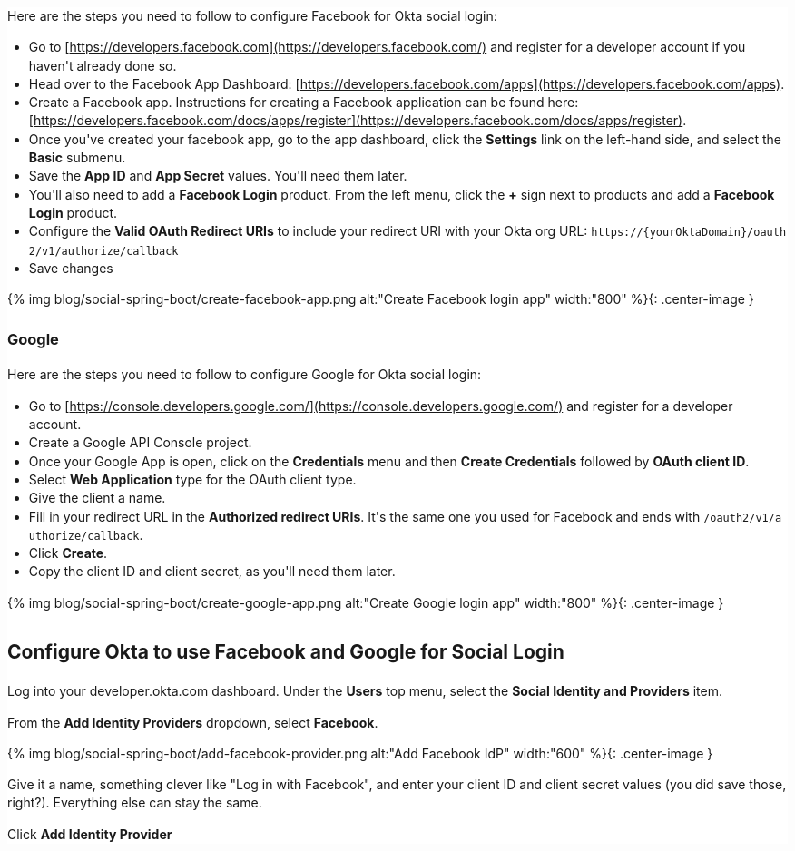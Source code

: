 Here are the steps you need to follow to configure Facebook for Okta social login:

* Go to [https://developers.facebook.com](https://developers.facebook.com/) and register for a developer account if you haven't already done so.
* Head over to the Facebook App Dashboard: [https://developers.facebook.com/apps](https://developers.facebook.com/apps).
* Create a Facebook app. Instructions for creating a Facebook application can be found here: [https://developers.facebook.com/docs/apps/register](https://developers.facebook.com/docs/apps/register).
* Once you've created your facebook app, go to the app dashboard, click the **Settings** link on the left-hand side, and select the **Basic** submenu.
* Save the **App ID** and **App Secret** values. You'll need them later.
* You'll also need to add a **Facebook Login** product. From the left menu, click the **+** sign next to products and add a **Facebook Login** product.
* Configure the **Valid OAuth Redirect URIs** to include your redirect URI with your Okta org URL: `https://{yourOktaDomain}/oauth2/v1/authorize/callback`
* Save changes

{% img blog/social-spring-boot/create-facebook-app.png alt:"Create Facebook login app" width:"800" %}{: .center-image }

### Google

Here are the steps you need to follow to configure Google for Okta social login:

* Go to [https://console.developers.google.com/](https://console.developers.google.com/) and register for a developer account.
* Create a Google API Console project.
* Once your Google App is open, click on the **Credentials** menu and then **Create Credentials** followed by **OAuth client ID**.
* Select **Web Application** type for the OAuth client type.
* Give the client a name. 
* Fill in your redirect URL in the **Authorized redirect URIs**. It's the same one you used for Facebook and ends with `/oauth2/v1/authorize/callback`.
* Click **Create**.
* Copy the client ID and client secret, as you'll need them later.

{% img blog/social-spring-boot/create-google-app.png alt:"Create Google login app" width:"800" %}{: .center-image }

## Configure Okta to use Facebook and Google for Social Login

Log into your developer.okta.com dashboard. Under the **Users** top menu, select the **Social Identity and Providers** item. 

From the **Add Identity Providers** dropdown, select **Facebook**.

{% img blog/social-spring-boot/add-facebook-provider.png alt:"Add Facebook IdP" width:"600" %}{: .center-image }

Give it a name, something clever like "Log in with Facebook", and enter your client ID and client secret values (you did save those, right?). Everything else can stay the same.

Click **Add Identity Provider**

